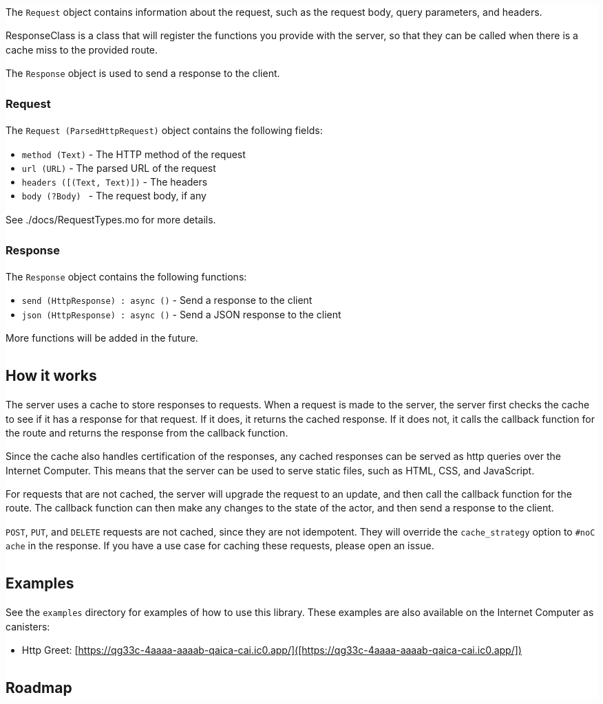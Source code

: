 The `Request` object contains information about the request, such as the request body, query parameters, and headers.

ResponseClass is a class that will register the functions you provide with the server, so that they can be called when there is a cache miss to the provided route.

The `Response` object is used to send a response to the client.

### Request

The `Request (ParsedHttpRequest)` object contains the following fields:

- `method (Text)` - The HTTP method of the request
- `url (URL)` - The parsed URL of the request
- `headers ([(Text, Text)])` - The headers
- `body (?Body) ` - The request body, if any

See ./docs/RequestTypes.mo for more details.

### Response

The `Response` object contains the following functions:

- `send (HttpResponse) : async ()` - Send a response to the client
- `json (HttpResponse) : async ()` - Send a JSON response to the client

More functions will be added in the future.

## How it works

The server uses a cache to store responses to requests. When a request is made to the server, the server first checks the cache to see if it has a response for that request. If it does, it returns the cached response. If it does not, it calls the callback function for the route and returns the response from the callback function.

Since the cache also handles certification of the responses, any cached responses can be served as http queries over the Internet Computer. This means that the server can be used to serve static files, such as HTML, CSS, and JavaScript.

For requests that are not cached, the server will upgrade the request to an update, and then call the callback function for the route. The callback function can then make any changes to the state of the actor, and then send a response to the client.

`POST`, `PUT`, and `DELETE` requests are not cached, since they are not idempotent. They will override the `cache_strategy` option to `#noCache` in the response. If you have a use case for caching these requests, please open an issue.

## Examples

See the `examples` directory for examples of how to use this library. These examples are also available on the Internet Computer as canisters:

- Http Greet: [https://qg33c-4aaaa-aaaab-qaica-cai.ic0.app/]([https://qg33c-4aaaa-aaaab-qaica-cai.ic0.app/])

## Roadmap
